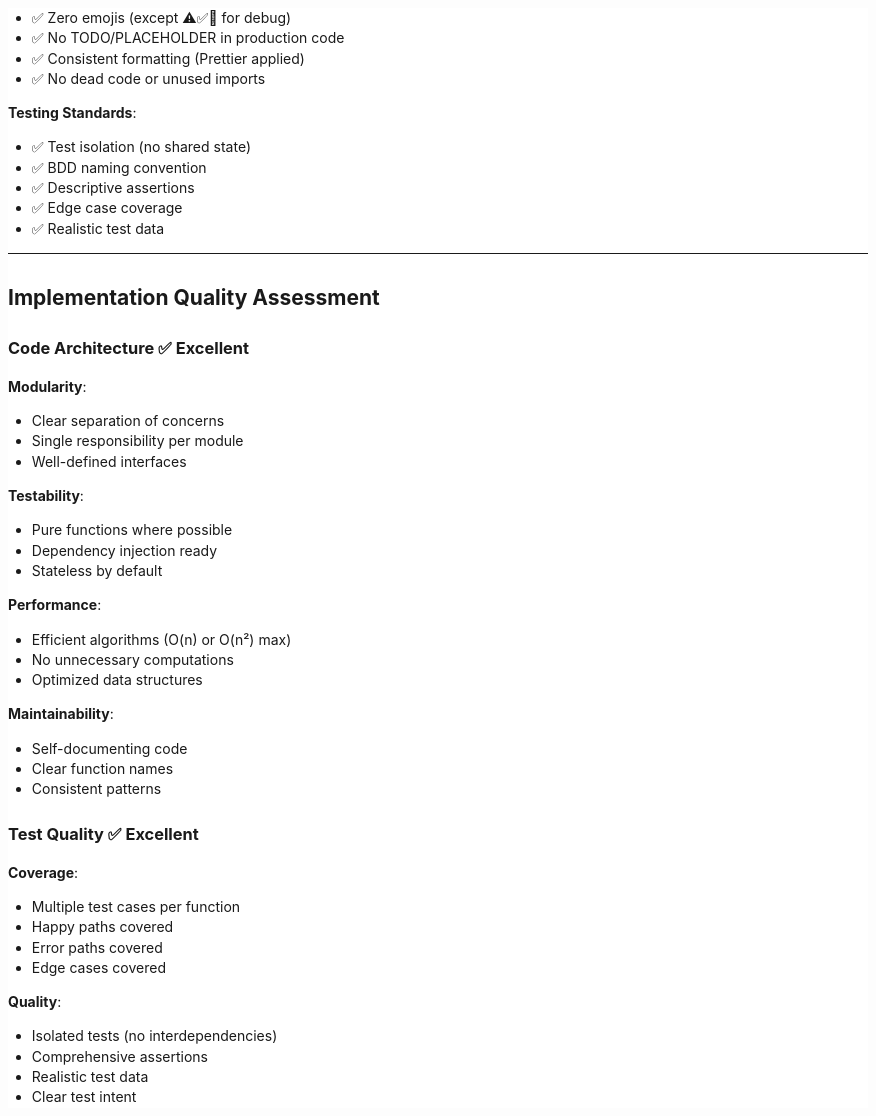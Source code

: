 - ✅ Zero emojis (except ⚠️✅🚫 for debug)
- ✅ No TODO/PLACEHOLDER in production code
- ✅ Consistent formatting (Prettier applied)
- ✅ No dead code or unused imports

**Testing Standards**:

- ✅ Test isolation (no shared state)
- ✅ BDD naming convention
- ✅ Descriptive assertions
- ✅ Edge case coverage
- ✅ Realistic test data

---

## Implementation Quality Assessment

### Code Architecture ✅ Excellent

**Modularity**:

- Clear separation of concerns
- Single responsibility per module
- Well-defined interfaces

**Testability**:

- Pure functions where possible
- Dependency injection ready
- Stateless by default

**Performance**:

- Efficient algorithms (O(n) or O(n²) max)
- No unnecessary computations
- Optimized data structures

**Maintainability**:

- Self-documenting code
- Clear function names
- Consistent patterns

### Test Quality ✅ Excellent

**Coverage**:

- Multiple test cases per function
- Happy paths covered
- Error paths covered
- Edge cases covered

**Quality**:

- Isolated tests (no interdependencies)
- Comprehensive assertions
- Realistic test data
- Clear test intent
